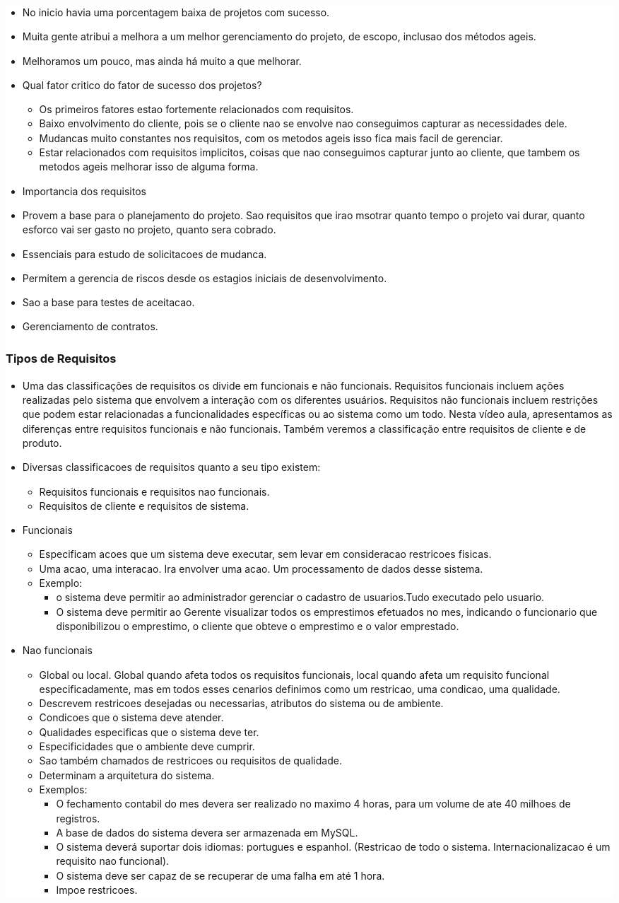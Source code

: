 * No inicio havia uma porcentagem baixa de projetos com sucesso.
* Muita gente atribui a melhora a um melhor gerenciamento do projeto, de escopo, inclusao dos métodos ageis.
* Melhoramos um pouco, mas ainda há muito a que melhorar.
* Qual fator critico do fator de sucesso dos projetos?
	* Os primeiros fatores estao fortemente relacionados com requisitos.
	* Baixo envolvimento do cliente, pois se o cliente nao se envolve nao conseguimos capturar as necessidades dele.
	* Mudancas muito constantes nos requisitos, com os metodos ageis isso fica mais facil de gerenciar.
	* Estar relacionados com requisitos implicitos, coisas que nao conseguimos capturar junto ao cliente, que tambem os metodos ageis melhorar isso de alguma forma.

* Importancia dos requisitos
* Provem a base para o planejamento do projeto. Sao requisitos que irao msotrar quanto tempo o projeto vai durar, quanto esforco vai ser gasto no projeto, quanto sera cobrado.
* Essenciais para estudo de solicitacoes de mudanca.
* Permitem a gerencia de riscos desde os estagios iniciais de desenvolvimento.
* Sao a base para testes de aceitacao.
* Gerenciamento de contratos.


<h3>Tipos de Requisitos</h3>

* Uma das classificações de requisitos os divide em funcionais e não funcionais. Requisitos funcionais incluem ações realizadas pelo sistema que envolvem a interação com os diferentes usuários. Requisitos não funcionais incluem restrições que podem estar relacionadas a funcionalidades específicas ou ao sistema como um todo. Nesta vídeo aula, apresentamos as diferenças entre requisitos funcionais e não funcionais. Também veremos a classificação entre requisitos de cliente e de produto.
* Diversas classificacoes de requisitos quanto a seu tipo existem:
	* Requisitos funcionais e requisitos nao funcionais.
	* Requisitos de cliente e requisitos de sistema.

* Funcionais
	* Especificam acoes que um sistema deve executar, sem levar em consideracao restricoes fisicas.
	* Uma acao, uma interacao. Ira envolver uma acao. Um processamento de dados desse sistema.
	* Exemplo:
		* o sistema deve permitir ao administrador gerenciar o cadastro de usuarios.Tudo executado pelo usuario.
		* O sistema deve permitir ao Gerente visualizar todos os emprestimos efetuados no mes, indicando o funcionario que disponibilizou o emprestimo, o cliente que obteve o emprestimo e o valor emprestado.
	
* Nao funcionais
	* Global ou local. Global quando afeta todos os requisitos funcionais, local quando afeta um requisito funcional especificadamente, mas em todos esses cenarios definimos como um restricao, uma condicao, uma qualidade.
	* Descrevem restricoes desejadas ou necessarias, atributos do sistema ou de ambiente.
	* Condicoes que o sistema deve atender.
	* Qualidades especificas que o sistema deve ter.
	* Especificidades que o ambiente deve cumprir.
	* Sao também chamados de restricoes ou requisitos de qualidade.
	* Determinam a arquitetura do sistema.
	* Exemplos: 
		* O fechamento contabil do mes devera ser realizado no maximo 4 horas, para um volume de ate 40 milhoes de registros.
		* A base de dados do sistema devera ser armazenada em MySQL.
		* O sistema deverá suportar dois idiomas: portugues e espanhol. (Restricao de todo o sistema. Internacionalizacao é um requisito nao funcional).
		* O sistema	deve ser capaz de se recuperar de uma falha em até 1 hora.
		* Impoe restricoes.
